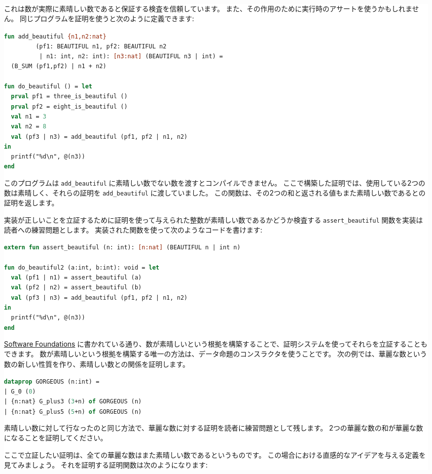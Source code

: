 これは数が実際に素晴しい数であると保証する検査を信頼しています。
また、その作用のために実行時のアサートを使うかもしれません。
同じプログラムを証明を使うと次のように定義できます:

```ats
fun add_beautiful {n1,n2:nat}
         (pf1: BEAUTIFUL n1, pf2: BEAUTIFUL n2
          | n1: int, n2: int): [n3:nat] (BEAUTIFUL n3 | int) =
  (B_SUM (pf1,pf2) | n1 + n2)

fun do_beautiful () = let
  prval pf1 = three_is_beautiful ()
  prval pf2 = eight_is_beautiful ()
  val n1 = 3
  val n2 = 8
  val (pf3 | n3) = add_beautiful (pf1, pf2 | n1, n2)
in
  printf("%d\n", @(n3))
end
```

このプログラムは `add_beautiful` に素晴しい数でない数を渡すとコンパイルできません。
ここで構築した証明では、使用している2つの数は素晴しく、それらの証明を `add_beautiful` に渡していました。
この関数は、その2つの和と返される値もまた素晴しい数であるとの証明を返します。

実装が正しいことを立証するために証明を使って与えられた整数が素晴しい数であるかどうか検査する `assert_beautiful` 関数を実装は読者への練習問題とします。
実装された関数を使って次のようなコードを書けます:

```ats
extern fun assert_beautiful (n: int): [n:nat] (BEAUTIFUL n | int n)

fun do_beautiful2 (a:int, b:int): void = let
  val (pf1 | n1) = assert_beautiful (a)
  val (pf2 | n2) = assert_beautiful (b)
  val (pf3 | n3) = add_beautiful (pf1, pf2 | n1, n2)
in
  printf("%d\n", @(n3))
end
```

[Software Foundations](http://www.cis.upenn.edu/~bcpierce/sf/current/index.html)
に書かれている通り、数が素晴しいという根拠を構築することで、証明システムを使ってそれらを立証することもできます。
数が素晴しいという根拠を構築する唯一の方法は、データ命題のコンスラクタを使うことです。
次の例では、華麗な数という数の新しい性質を作り、素晴しい数との関係を証明します。

```ats
dataprop GORGEOUS (n:int) =
| G_0 (0)
| {n:nat} G_plus3 (3+n) of GORGEOUS (n)
| {n:nat} G_plus5 (5+n) of GORGEOUS (n)
```

素晴しい数に対して行なったのと同じ方法で、華麗な数に対する証明を読者に練習問題として残します。
2つの華麗な数の和が華麗な数になることを証明してください。

ここで立証したい証明は、全ての華麗な数はまた素晴しい数であるというものです。
この場合における直感的なアイデアを与える定義を見てみましょう。
それを証明する証明関数は次のようになります:
